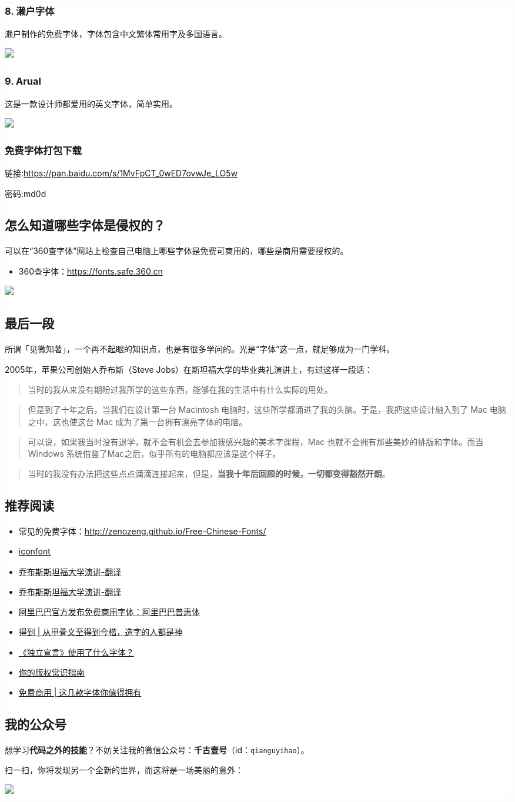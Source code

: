 ### 8. 濑户字体

濑户制作的免费字体，字体包含中文繁体常用字及多国语言。

![](http://img.smyhvae.com/20191103_1208.jpeg)

### 9. Arual

这是一款设计师都爱用的英文字体，简单实用。

![](http://img.smyhvae.com/20191103_1209.jpeg)

### 免费字体打包下载

链接:https://pan.baidu.com/s/1MvFpCT_0wED7ovwJe_LO5w

密码:md0d

## 怎么知道哪些字体是侵权的？

可以在“360查字体”网站上检查自己电脑上哪些字体是免费可商用的，哪些是商用需要授权的。

- 360查字体：<https://fonts.safe.360.cn>

![](http://img.smyhvae.com/20191103_1500.png)

## 最后一段

所谓「见微知著」，一个再不起眼的知识点，也是有很多学问的。光是“字体”这一点，就足够成为一门学科。

2005年，苹果公司创始人乔布斯（Steve Jobs）在斯坦福大学的毕业典礼演讲上，有过这样一段话：

> 当时的我从来没有期盼过我所学的这些东西，能够在我的生活中有什么实际的用处。

> 但是到了十年之后，当我们在设计第一台 Macintosh 电脑时，这些所学都涌进了我的头脑。于是，我把这些设计融入到了 Mac 电脑之中，这也使这台 Mac 成为了第一台拥有漂亮字体的电脑。

> 可以说，如果我当时没有退学，就不会有机会去参加我感兴趣的美术字课程，Mac 也就不会拥有那些美妙的排版和字体。而当 Windows 系统借鉴了Mac之后，似乎所有的电脑都应该是这个样子。

> 当时的我没有办法把这些点点滴滴连接起来，但是，**当我十年后回顾的时候，一切都变得豁然开朗**。

## 推荐阅读

- 常见的免费字体：<http://zenozeng.github.io/Free-Chinese-Fonts/>

- [iconfont](https://www.iconfont.cn/)

- [乔布斯斯坦福大学演讲-翻译](https://zhuanlan.zhihu.com/p/24242767)

- [乔布斯斯坦福大学演讲-翻译](https://www.douban.com/note/149058647/)

- [阿里巴巴官方发布免费商用字体：阿里巴巴普惠体](https://mp.weixin.qq.com/s/daKUNnF_Ste-O1l0sR89sQ)

- [得到 | 从甲骨文至得到今楷，造字的人都是神](https://mp.weixin.qq.com/s/ZnMxrhoH9piLf9EaSIwiGA)

- [《独立宣言》使用了什么字体？](https://mp.weixin.qq.com/s/i1qgUaSHrQlvqT-u3qJySw)

- [你的版权常识指南](https://mp.weixin.qq.com/s/4uEBoajTygSADslzem3yZA)

- [免费商用 | 这几款字体你值得拥有](https://mp.weixin.qq.com/s/wPqd0H9125bK7775KGoFbg)



## 我的公众号

想学习**代码之外的技能**？不妨关注我的微信公众号：**千古壹号**（id：`qianguyihao`）。

扫一扫，你将发现另一个全新的世界，而这将是一场美丽的意外：

![](http://img.smyhvae.com/20190101.png)

